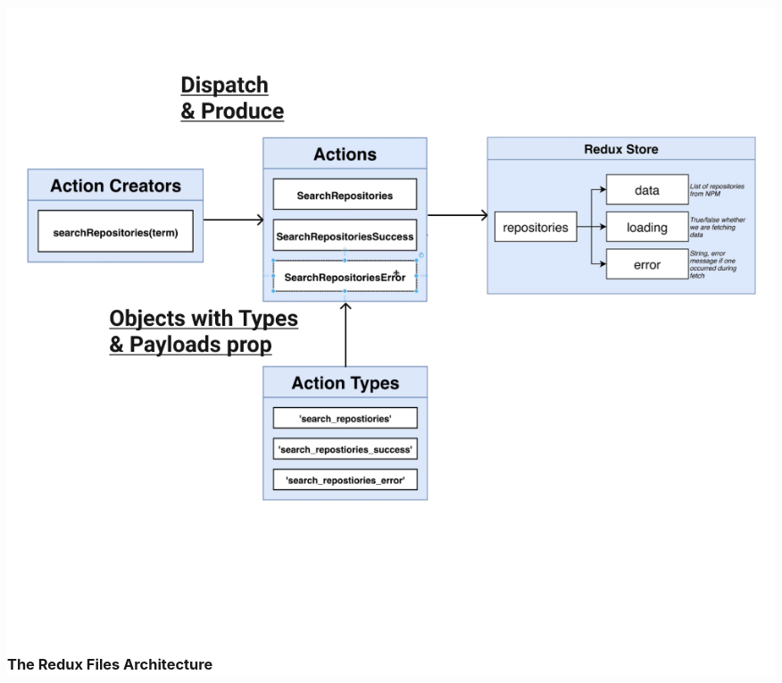 <img src="redux-design.png"
style="max-width: 1050px; width: 100%; height: auto;">

<br>
<br>
<br>
<br>

<h3>The Redux Files Architecture</h3>
